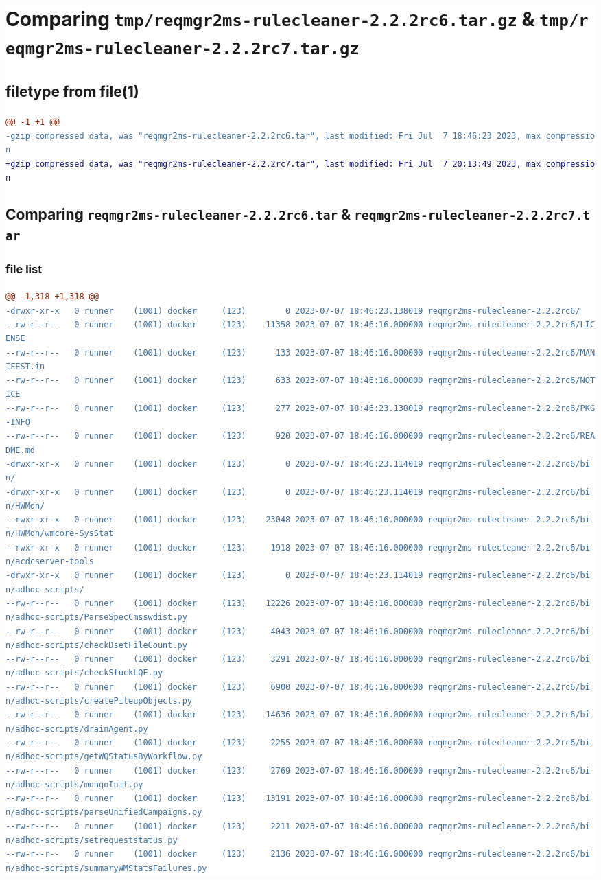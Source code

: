 # Comparing `tmp/reqmgr2ms-rulecleaner-2.2.2rc6.tar.gz` & `tmp/reqmgr2ms-rulecleaner-2.2.2rc7.tar.gz`

## filetype from file(1)

```diff
@@ -1 +1 @@
-gzip compressed data, was "reqmgr2ms-rulecleaner-2.2.2rc6.tar", last modified: Fri Jul  7 18:46:23 2023, max compression
+gzip compressed data, was "reqmgr2ms-rulecleaner-2.2.2rc7.tar", last modified: Fri Jul  7 20:13:49 2023, max compression
```

## Comparing `reqmgr2ms-rulecleaner-2.2.2rc6.tar` & `reqmgr2ms-rulecleaner-2.2.2rc7.tar`

### file list

```diff
@@ -1,318 +1,318 @@
-drwxr-xr-x   0 runner    (1001) docker     (123)        0 2023-07-07 18:46:23.138019 reqmgr2ms-rulecleaner-2.2.2rc6/
--rw-r--r--   0 runner    (1001) docker     (123)    11358 2023-07-07 18:46:16.000000 reqmgr2ms-rulecleaner-2.2.2rc6/LICENSE
--rw-r--r--   0 runner    (1001) docker     (123)      133 2023-07-07 18:46:16.000000 reqmgr2ms-rulecleaner-2.2.2rc6/MANIFEST.in
--rw-r--r--   0 runner    (1001) docker     (123)      633 2023-07-07 18:46:16.000000 reqmgr2ms-rulecleaner-2.2.2rc6/NOTICE
--rw-r--r--   0 runner    (1001) docker     (123)      277 2023-07-07 18:46:23.138019 reqmgr2ms-rulecleaner-2.2.2rc6/PKG-INFO
--rw-r--r--   0 runner    (1001) docker     (123)      920 2023-07-07 18:46:16.000000 reqmgr2ms-rulecleaner-2.2.2rc6/README.md
-drwxr-xr-x   0 runner    (1001) docker     (123)        0 2023-07-07 18:46:23.114019 reqmgr2ms-rulecleaner-2.2.2rc6/bin/
-drwxr-xr-x   0 runner    (1001) docker     (123)        0 2023-07-07 18:46:23.114019 reqmgr2ms-rulecleaner-2.2.2rc6/bin/HWMon/
--rwxr-xr-x   0 runner    (1001) docker     (123)    23048 2023-07-07 18:46:16.000000 reqmgr2ms-rulecleaner-2.2.2rc6/bin/HWMon/wmcore-SysStat
--rwxr-xr-x   0 runner    (1001) docker     (123)     1918 2023-07-07 18:46:16.000000 reqmgr2ms-rulecleaner-2.2.2rc6/bin/acdcserver-tools
-drwxr-xr-x   0 runner    (1001) docker     (123)        0 2023-07-07 18:46:23.114019 reqmgr2ms-rulecleaner-2.2.2rc6/bin/adhoc-scripts/
--rw-r--r--   0 runner    (1001) docker     (123)    12226 2023-07-07 18:46:16.000000 reqmgr2ms-rulecleaner-2.2.2rc6/bin/adhoc-scripts/ParseSpecCmsswdist.py
--rw-r--r--   0 runner    (1001) docker     (123)     4043 2023-07-07 18:46:16.000000 reqmgr2ms-rulecleaner-2.2.2rc6/bin/adhoc-scripts/checkDsetFileCount.py
--rw-r--r--   0 runner    (1001) docker     (123)     3291 2023-07-07 18:46:16.000000 reqmgr2ms-rulecleaner-2.2.2rc6/bin/adhoc-scripts/checkStuckLQE.py
--rw-r--r--   0 runner    (1001) docker     (123)     6900 2023-07-07 18:46:16.000000 reqmgr2ms-rulecleaner-2.2.2rc6/bin/adhoc-scripts/createPileupObjects.py
--rw-r--r--   0 runner    (1001) docker     (123)    14636 2023-07-07 18:46:16.000000 reqmgr2ms-rulecleaner-2.2.2rc6/bin/adhoc-scripts/drainAgent.py
--rw-r--r--   0 runner    (1001) docker     (123)     2255 2023-07-07 18:46:16.000000 reqmgr2ms-rulecleaner-2.2.2rc6/bin/adhoc-scripts/getWQStatusByWorkflow.py
--rw-r--r--   0 runner    (1001) docker     (123)     2769 2023-07-07 18:46:16.000000 reqmgr2ms-rulecleaner-2.2.2rc6/bin/adhoc-scripts/mongoInit.py
--rw-r--r--   0 runner    (1001) docker     (123)    13191 2023-07-07 18:46:16.000000 reqmgr2ms-rulecleaner-2.2.2rc6/bin/adhoc-scripts/parseUnifiedCampaigns.py
--rw-r--r--   0 runner    (1001) docker     (123)     2211 2023-07-07 18:46:16.000000 reqmgr2ms-rulecleaner-2.2.2rc6/bin/adhoc-scripts/setrequeststatus.py
--rw-r--r--   0 runner    (1001) docker     (123)     2136 2023-07-07 18:46:16.000000 reqmgr2ms-rulecleaner-2.2.2rc6/bin/adhoc-scripts/summaryWMStatsFailures.py
```